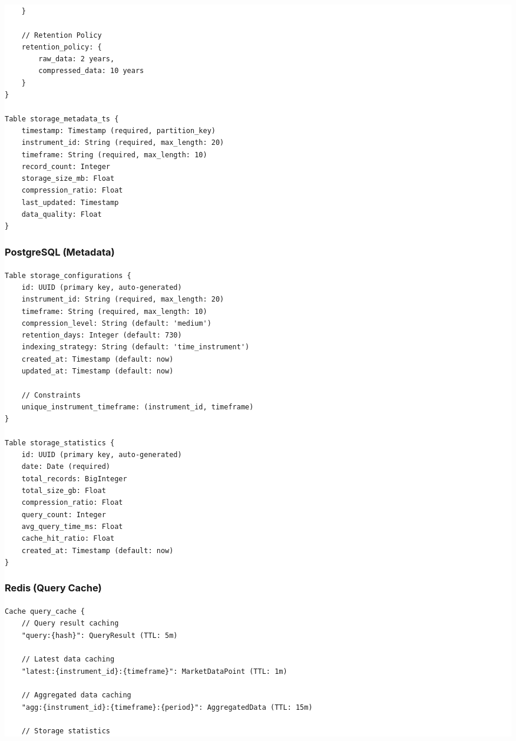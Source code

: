 ```pseudo
    }
    
    // Retention Policy
    retention_policy: {
        raw_data: 2 years,
        compressed_data: 10 years
    }
}

Table storage_metadata_ts {
    timestamp: Timestamp (required, partition_key)
    instrument_id: String (required, max_length: 20)
    timeframe: String (required, max_length: 10)
    record_count: Integer
    storage_size_mb: Float
    compression_ratio: Float
    last_updated: Timestamp
    data_quality: Float
}
```

### PostgreSQL (Metadata)
```pseudo
Table storage_configurations {
    id: UUID (primary key, auto-generated)
    instrument_id: String (required, max_length: 20)
    timeframe: String (required, max_length: 10)
    compression_level: String (default: 'medium')
    retention_days: Integer (default: 730)
    indexing_strategy: String (default: 'time_instrument')
    created_at: Timestamp (default: now)
    updated_at: Timestamp (default: now)
    
    // Constraints
    unique_instrument_timeframe: (instrument_id, timeframe)
}

Table storage_statistics {
    id: UUID (primary key, auto-generated)
    date: Date (required)
    total_records: BigInteger
    total_size_gb: Float
    compression_ratio: Float
    query_count: Integer
    avg_query_time_ms: Float
    cache_hit_ratio: Float
    created_at: Timestamp (default: now)
}
```

### Redis (Query Cache)
```pseudo
Cache query_cache {
    // Query result caching
    "query:{hash}": QueryResult (TTL: 5m)
    
    // Latest data caching
    "latest:{instrument_id}:{timeframe}": MarketDataPoint (TTL: 1m)
    
    // Aggregated data caching
    "agg:{instrument_id}:{timeframe}:{period}": AggregatedData (TTL: 15m)
    
    // Storage statistics
```